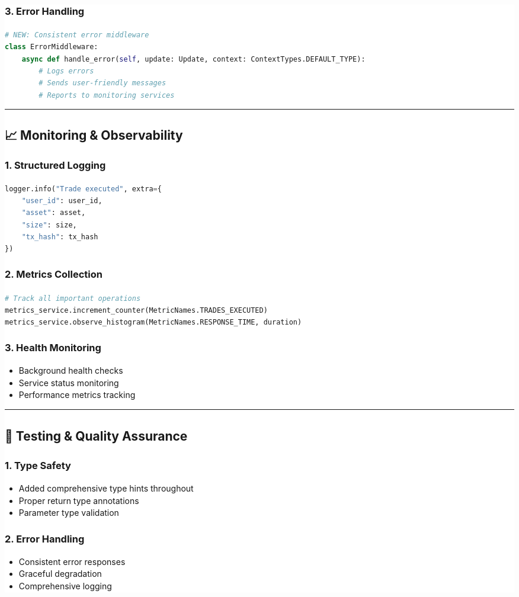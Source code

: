 ### **3. Error Handling**
```python
# NEW: Consistent error middleware
class ErrorMiddleware:
    async def handle_error(self, update: Update, context: ContextTypes.DEFAULT_TYPE):
        # Logs errors
        # Sends user-friendly messages
        # Reports to monitoring services
```

---

## 📈 **Monitoring & Observability**

### **1. Structured Logging**
```python
logger.info("Trade executed", extra={
    "user_id": user_id,
    "asset": asset,
    "size": size,
    "tx_hash": tx_hash
})
```

### **2. Metrics Collection**
```python
# Track all important operations
metrics_service.increment_counter(MetricNames.TRADES_EXECUTED)
metrics_service.observe_histogram(MetricNames.RESPONSE_TIME, duration)
```

### **3. Health Monitoring**
- Background health checks
- Service status monitoring
- Performance metrics tracking

---

## 🧪 **Testing & Quality Assurance**

### **1. Type Safety**
- Added comprehensive type hints throughout
- Proper return type annotations
- Parameter type validation

### **2. Error Handling**
- Consistent error responses
- Graceful degradation
- Comprehensive logging
